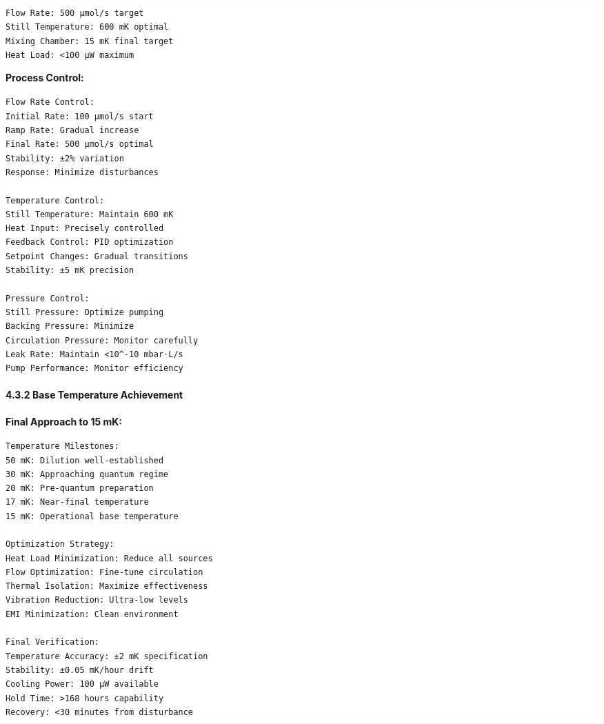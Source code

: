```
Flow Rate: 500 μmol/s target
Still Temperature: 600 mK optimal
Mixing Chamber: 15 mK final target
Heat Load: <100 μW maximum
```

**Process Control:**
```
Flow Rate Control:
Initial Rate: 100 μmol/s start
Ramp Rate: Gradual increase
Final Rate: 500 μmol/s optimal
Stability: ±2% variation
Response: Minimize disturbances

Temperature Control:
Still Temperature: Maintain 600 mK
Heat Input: Precisely controlled
Feedback Control: PID optimization
Setpoint Changes: Gradual transitions
Stability: ±5 mK precision

Pressure Control:
Still Pressure: Optimize pumping
Backing Pressure: Minimize
Circulation Pressure: Monitor carefully
Leak Rate: Maintain <10^-10 mbar⋅L/s
Pump Performance: Monitor efficiency
```

#### 4.3.2 Base Temperature Achievement

**Final Approach to 15 mK:**
```
Temperature Milestones:
50 mK: Dilution well-established
30 mK: Approaching quantum regime
20 mK: Pre-quantum preparation
17 mK: Near-final temperature
15 mK: Operational base temperature

Optimization Strategy:
Heat Load Minimization: Reduce all sources
Flow Optimization: Fine-tune circulation
Thermal Isolation: Maximize effectiveness
Vibration Reduction: Ultra-low levels
EMI Minimization: Clean environment

Final Verification:
Temperature Accuracy: ±2 mK specification
Stability: ±0.05 mK/hour drift
Cooling Power: 100 μW available
Hold Time: >168 hours capability
Recovery: <30 minutes from disturbance
```
